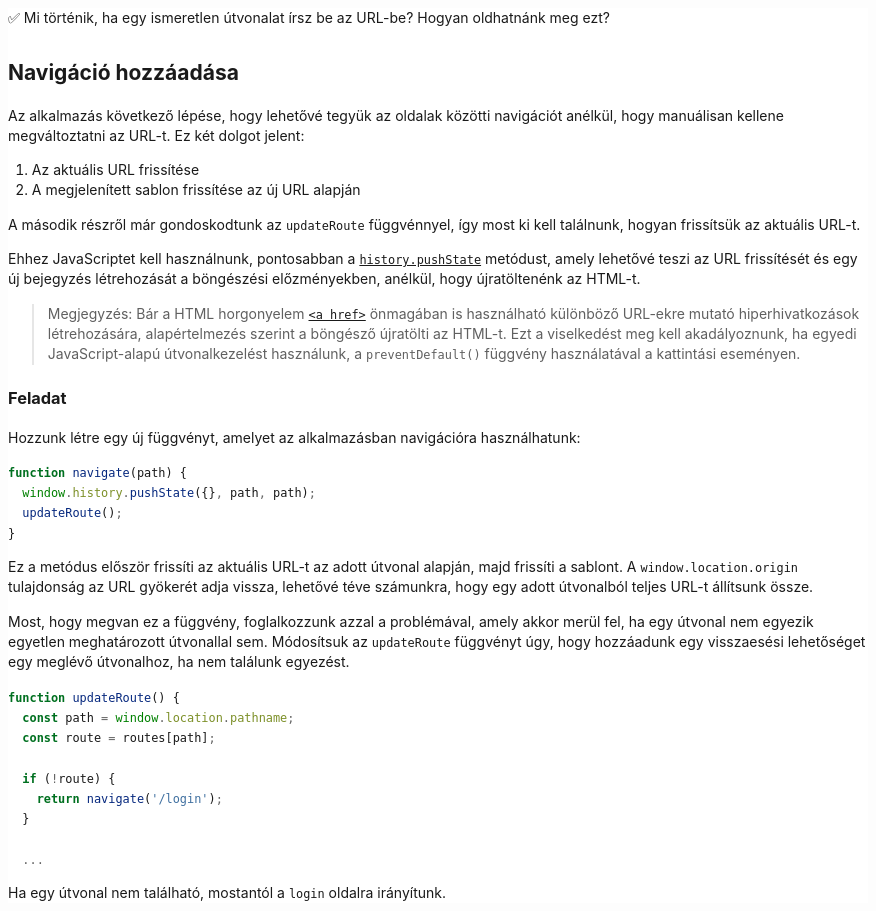 ✅ Mi történik, ha egy ismeretlen útvonalat írsz be az URL-be? Hogyan oldhatnánk meg ezt?

## Navigáció hozzáadása

Az alkalmazás következő lépése, hogy lehetővé tegyük az oldalak közötti navigációt anélkül, hogy manuálisan kellene megváltoztatni az URL-t. Ez két dolgot jelent:

1. Az aktuális URL frissítése
2. A megjelenített sablon frissítése az új URL alapján

A második részről már gondoskodtunk az `updateRoute` függvénnyel, így most ki kell találnunk, hogyan frissítsük az aktuális URL-t.

Ehhez JavaScriptet kell használnunk, pontosabban a [`history.pushState`](https://developer.mozilla.org/docs/Web/API/History/pushState) metódust, amely lehetővé teszi az URL frissítését és egy új bejegyzés létrehozását a böngészési előzményekben, anélkül, hogy újratöltenénk az HTML-t.

> Megjegyzés: Bár a HTML horgonyelem [`<a href>`](https://developer.mozilla.org/docs/Web/HTML/Element/a) önmagában is használható különböző URL-ekre mutató hiperhivatkozások létrehozására, alapértelmezés szerint a böngésző újratölti az HTML-t. Ezt a viselkedést meg kell akadályoznunk, ha egyedi JavaScript-alapú útvonalkezelést használunk, a `preventDefault()` függvény használatával a kattintási eseményen.

### Feladat

Hozzunk létre egy új függvényt, amelyet az alkalmazásban navigációra használhatunk:

```js
function navigate(path) {
  window.history.pushState({}, path, path);
  updateRoute();
}
```

Ez a metódus először frissíti az aktuális URL-t az adott útvonal alapján, majd frissíti a sablont. A `window.location.origin` tulajdonság az URL gyökerét adja vissza, lehetővé téve számunkra, hogy egy adott útvonalból teljes URL-t állítsunk össze.

Most, hogy megvan ez a függvény, foglalkozzunk azzal a problémával, amely akkor merül fel, ha egy útvonal nem egyezik egyetlen meghatározott útvonallal sem. Módosítsuk az `updateRoute` függvényt úgy, hogy hozzáadunk egy visszaesési lehetőséget egy meglévő útvonalhoz, ha nem találunk egyezést.

```js
function updateRoute() {
  const path = window.location.pathname;
  const route = routes[path];

  if (!route) {
    return navigate('/login');
  }

  ...
```

Ha egy útvonal nem található, mostantól a `login` oldalra irányítunk.
